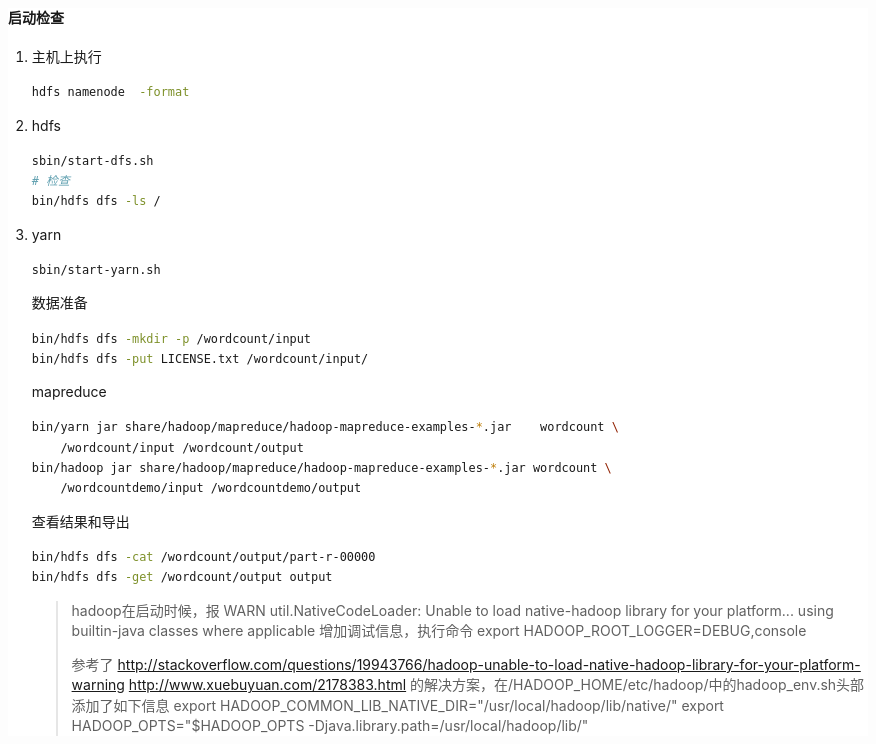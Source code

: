 #### 启动检查

1.  主机上执行

    ```bash
    hdfs namenode  -format
    ```

2.  hdfs

    ```bash
    sbin/start-dfs.sh
    # 检查
    bin/hdfs dfs -ls /
    ```

3.  yarn

    ```bash
    sbin/start-yarn.sh
    ```

    数据准备

    ```bash
    bin/hdfs dfs -mkdir -p /wordcount/input
    bin/hdfs dfs -put LICENSE.txt /wordcount/input/
    ```

    mapreduce

    ```bash
    bin/yarn jar share/hadoop/mapreduce/hadoop-mapreduce-examples-*.jar    wordcount \
        /wordcount/input /wordcount/output
    bin/hadoop jar share/hadoop/mapreduce/hadoop-mapreduce-examples-*.jar wordcount \
        /wordcountdemo/input /wordcountdemo/output
    ```

    查看结果和导出

    ```bash
    bin/hdfs dfs -cat /wordcount/output/part-r-00000
    bin/hdfs dfs -get /wordcount/output output
    ```

    

    >hadoop在启动时候，报
    > WARN util.NativeCodeLoader: Unable to load native-hadoop library for your platform... using builtin-java classes where applicable
    >增加调试信息，执行命令
    >export HADOOP_ROOT_LOGGER=DEBUG,console
    >
    >参考了
    >http://stackoverflow.com/questions/19943766/hadoop-unable-to-load-native-hadoop-library-for-your-platform-warning
    >http://www.xuebuyuan.com/2178383.html 的解决方案，在/HADOOP_HOME/etc/hadoop/中的hadoop_env.sh头部添加了如下信息
    >export HADOOP_COMMON_LIB_NATIVE_DIR="/usr/local/hadoop/lib/native/"
    >export HADOOP_OPTS="$HADOOP_OPTS -Djava.library.path=/usr/local/hadoop/lib/"
